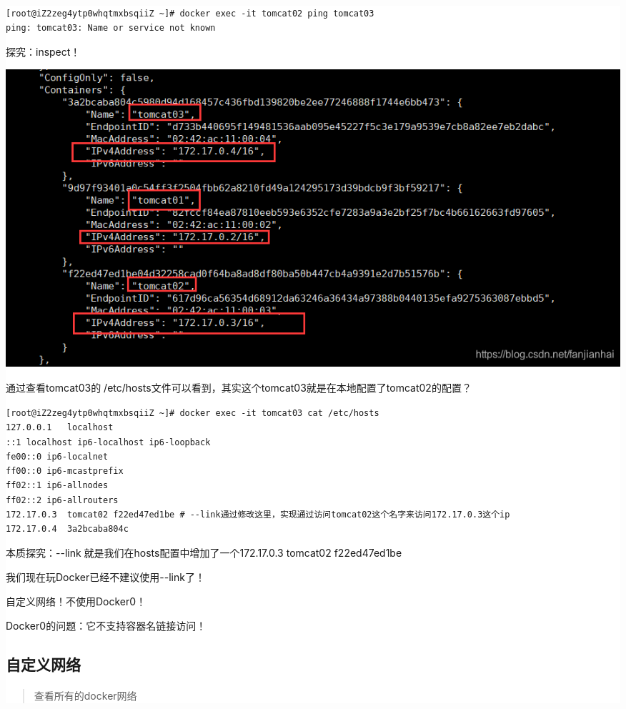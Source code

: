 ```shell
[root@iZ2zeg4ytp0whqtmxbsqiiZ ~]# docker exec -it tomcat02 ping tomcat03
ping: tomcat03: Name or service not known
```

探究：inspect！

![](./assets/Docker-狂神/cea6c78f5544c09c443b16804e0f751e.png)

通过查看tomcat03的 /etc/hosts文件可以看到，其实这个tomcat03就是在本地配置了tomcat02的配置？

```shell
[root@iZ2zeg4ytp0whqtmxbsqiiZ ~]# docker exec -it tomcat03 cat /etc/hosts
127.0.0.1   localhost
::1 localhost ip6-localhost ip6-loopback
fe00::0 ip6-localnet
ff00::0 ip6-mcastprefix
ff02::1 ip6-allnodes
ff02::2 ip6-allrouters
172.17.0.3  tomcat02 f22ed47ed1be # --link通过修改这里，实现通过访问tomcat02这个名字来访问172.17.0.3这个ip
172.17.0.4  3a2bcaba804c
```

本质探究：--link 就是我们在hosts配置中增加了一个172.17.0.3 tomcat02 f22ed47ed1be

我们现在玩Docker已经不建议使用--link了！

自定义网络！不使用Docker0！

Docker0的问题：它不支持容器名链接访问！

## 自定义网络

> 查看所有的docker网络
